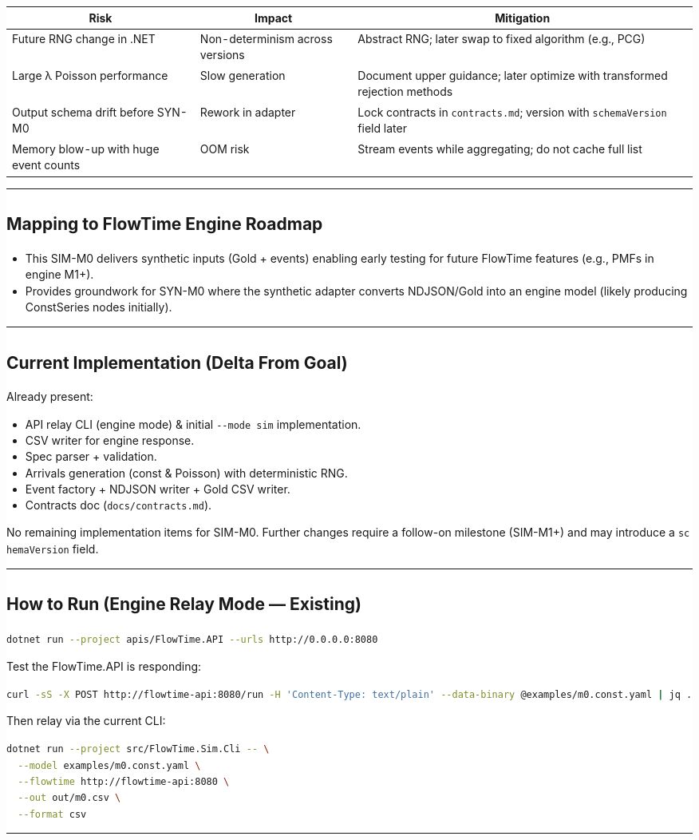 | Risk | Impact | Mitigation |
|------|--------|------------|
| Future RNG change in .NET | Non-determinism across versions | Abstract RNG; later swap to fixed algorithm (e.g., PCG) |
| Large λ Poisson performance | Slow generation | Document upper guidance; later optimize with transformed rejection methods |
| Output schema drift before SYN-M0 | Rework in adapter | Lock contracts in `contracts.md`; version with `schemaVersion` field later |
| Memory blow-up with huge event counts | OOM risk | Stream events while aggregating; do not cache full list |

---

## Mapping to FlowTime Engine Roadmap

- This SIM-M0 delivers synthetic inputs (Gold + events) enabling early testing for future FlowTime features (e.g., PMFs in engine M1+).
- Provides groundwork for SYN-M0 where the synthetic adapter converts NDJSON/Gold into an engine model (likely producing ConstSeries nodes initially).

---

## Current Implementation (Delta From Goal)

Already present:
- API relay CLI (engine mode) & initial `--mode sim` implementation.
- CSV writer for engine response.
- Spec parser + validation.
- Arrivals generation (const & Poisson) with deterministic RNG.
- Event factory + NDJSON writer + Gold CSV writer.
- Contracts doc (`docs/contracts.md`).

No remaining implementation items for SIM-M0. Further changes require a follow-on milestone (SIM-M1+) and may introduce a `schemaVersion` field.

---

## How to Run (Engine Relay Mode — Existing)

```bash
dotnet run --project apis/FlowTime.API --urls http://0.0.0.0:8080
```

Test the FlowTime.API is responding:

```bash
curl -sS -X POST http://flowtime-api:8080/run -H 'Content-Type: text/plain' --data-binary @examples/m0.const.yaml | jq .
```

Then relay via the current CLI:

```bash
dotnet run --project src/FlowTime.Sim.Cli -- \
  --model examples/m0.const.yaml \
  --flowtime http://flowtime-api:8080 \
  --out out/m0.csv \
  --format csv
```

---